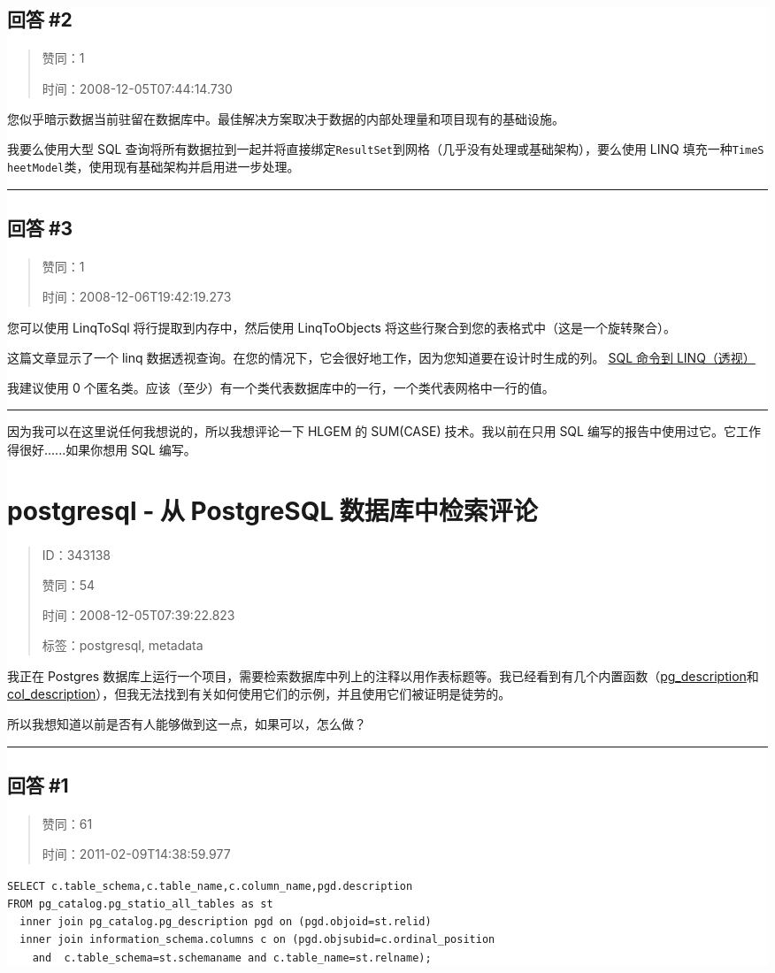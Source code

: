 ## 回答 #2

> 赞同：1
> 
> 时间：2008-12-05T07:44:14.730

您似乎暗示数据当前驻留在数据库中。最佳解决方案取决于数据的内部处理量和项目现有的基础设施。

我要么使用大型 SQL 查询将所有数据拉到一起并将直接绑定`ResultSet`到网格（几乎没有处理或基础架构），要么使用 LINQ 填充一种`TimeSheetModel`类，使用现有基础架构并启用进一步处理。

* * *

## 回答 #3

> 赞同：1
> 
> 时间：2008-12-06T19:42:19.273

您可以使用 LinqToSql 将行提取到内存中，然后使用 LinqToObjects 将这些行聚合到您的表格式中（这是一个旋转聚合）。

这篇文章显示了一个 linq 数据透视查询。在您的情况下，它会很好地工作，因为您知道要在设计时生成的列。 [SQL 命令到 LINQ（透视）](https://stackoverflow.com/questions/183585/sql-command-to-linq-pivoting#184032)

我建议使用 0 个匿名类。应该（至少）有一个类代表数据库中的一行，一个类代表网格中一行的值。

* * *

因为我可以在这里说任何我想说的，所以我想评论一下 HLGEM 的 SUM(CASE) 技术。我以前在只用 SQL 编写的报告中使用过它。它工作得很好......如果你想用 SQL 编写。

# postgresql - 从 PostgreSQL 数据库中检索评论

> ID：343138
> 
> 赞同：54
> 
> 时间：2008-12-05T07:39:22.823
> 
> 标签：postgresql, metadata

我正在 Postgres 数据库上运行一个项目，需要检索数据库中列上的注释以用作表标题等。我已经看到有几个内置函数（[pg_description](http://www.postgresql.org/docs/9.1/static/catalog-pg-description.html)和[col_description](http://www.postgresql.org/docs/9.1/static/functions-info.html)），但我无法找到有关如何使用它们的示例，并且使用它们被证明是徒劳的。

所以我想知道以前是否有人能够做到这一点，如果可以，怎么做？

* * *

## 回答 #1

> 赞同：61
> 
> 时间：2011-02-09T14:38:59.977

```
SELECT c.table_schema,c.table_name,c.column_name,pgd.description
FROM pg_catalog.pg_statio_all_tables as st
  inner join pg_catalog.pg_description pgd on (pgd.objoid=st.relid)
  inner join information_schema.columns c on (pgd.objsubid=c.ordinal_position
    and  c.table_schema=st.schemaname and c.table_name=st.relname); 
```
